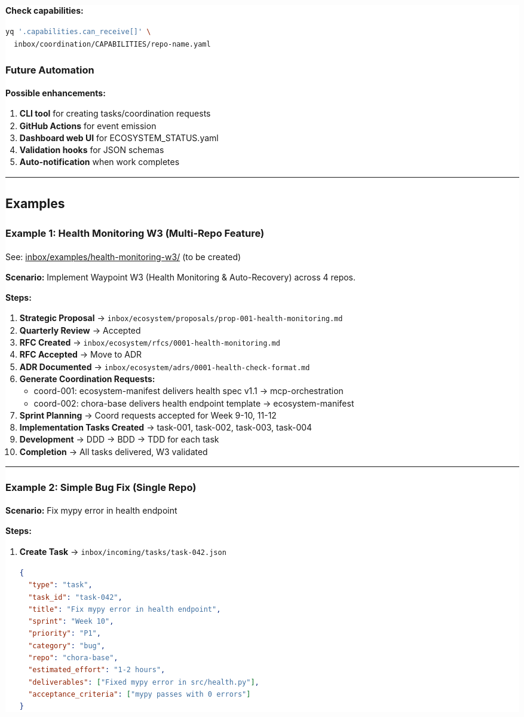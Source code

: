 **Check capabilities:**
```bash
yq '.capabilities.can_receive[]' \
  inbox/coordination/CAPABILITIES/repo-name.yaml
```

### Future Automation

**Possible enhancements:**
1. **CLI tool** for creating tasks/coordination requests
2. **GitHub Actions** for event emission
3. **Dashboard web UI** for ECOSYSTEM_STATUS.yaml
4. **Validation hooks** for JSON schemas
5. **Auto-notification** when work completes

---

## Examples

### Example 1: Health Monitoring W3 (Multi-Repo Feature)

See: [inbox/examples/health-monitoring-w3/](examples/health-monitoring-w3/) (to be created)

**Scenario:** Implement Waypoint W3 (Health Monitoring & Auto-Recovery) across 4 repos.

**Steps:**
1. **Strategic Proposal** → `inbox/ecosystem/proposals/prop-001-health-monitoring.md`
2. **Quarterly Review** → Accepted
3. **RFC Created** → `inbox/ecosystem/rfcs/0001-health-monitoring.md`
4. **RFC Accepted** → Move to ADR
5. **ADR Documented** → `inbox/ecosystem/adrs/0001-health-check-format.md`
6. **Generate Coordination Requests:**
   - coord-001: ecosystem-manifest delivers health spec v1.1 → mcp-orchestration
   - coord-002: chora-base delivers health endpoint template → ecosystem-manifest
7. **Sprint Planning** → Coord requests accepted for Week 9-10, 11-12
8. **Implementation Tasks Created** → task-001, task-002, task-003, task-004
9. **Development** → DDD → BDD → TDD for each task
10. **Completion** → All tasks delivered, W3 validated

---

### Example 2: Simple Bug Fix (Single Repo)

**Scenario:** Fix mypy error in health endpoint

**Steps:**
1. **Create Task** → `inbox/incoming/tasks/task-042.json`
   ```json
   {
     "type": "task",
     "task_id": "task-042",
     "title": "Fix mypy error in health endpoint",
     "sprint": "Week 10",
     "priority": "P1",
     "category": "bug",
     "repo": "chora-base",
     "estimated_effort": "1-2 hours",
     "deliverables": ["Fixed mypy error in src/health.py"],
     "acceptance_criteria": ["mypy passes with 0 errors"]
   }
   ```
